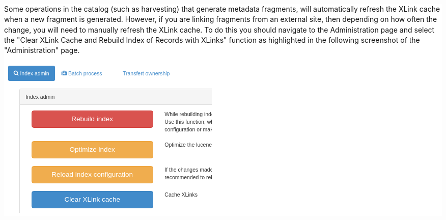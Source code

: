 Some operations in the catalog (such as harvesting) that generate metadata fragments, will automatically refresh the XLink cache when a new fragment is generated. However, if you are linking fragments from an external site, then depending on how often the change, you will need to manually refresh the XLink cache. To do this you should navigate to the Administration page and select the "Clear XLink Cache and Rebuild Index of Records with XLinks" function as highlighted in the following screenshot of the "Administration" page.

![](img/directories-cache.png)
